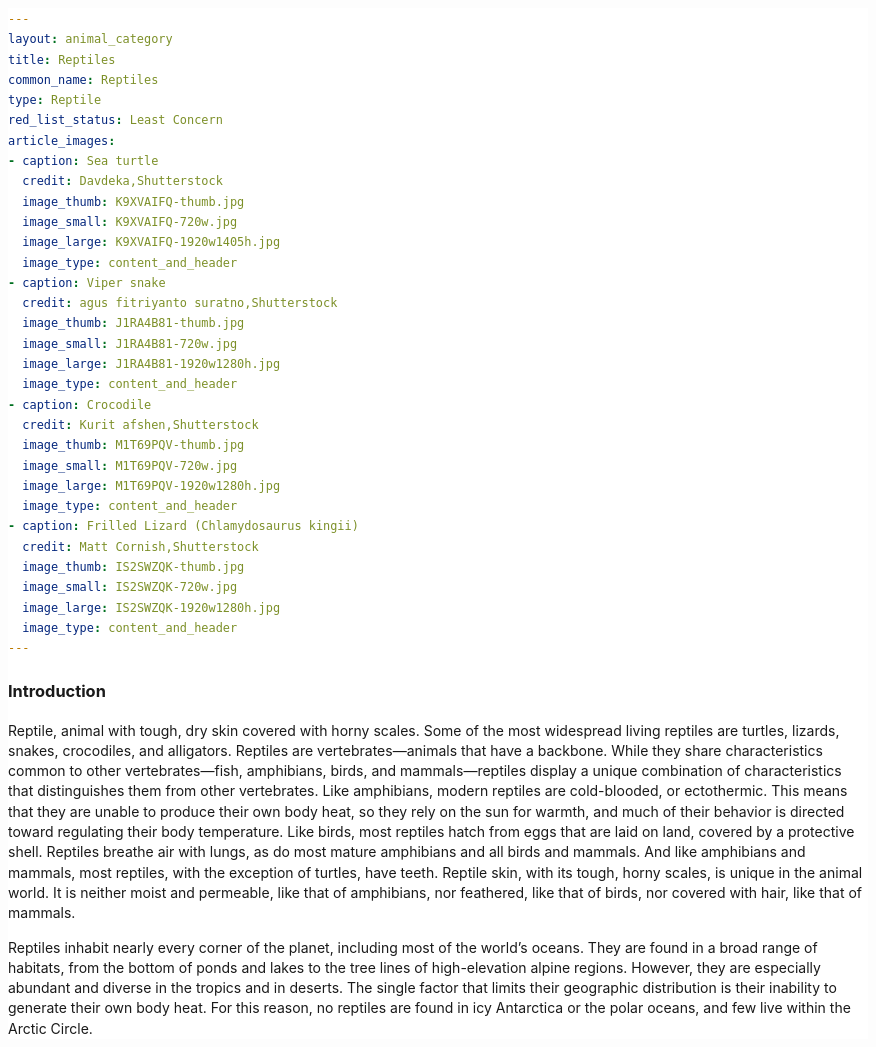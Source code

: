 ```yaml
---
layout: animal_category
title: Reptiles
common_name: Reptiles
type: Reptile
red_list_status: Least Concern
article_images:
- caption: Sea turtle
  credit: Davdeka,Shutterstock
  image_thumb: K9XVAIFQ-thumb.jpg
  image_small: K9XVAIFQ-720w.jpg
  image_large: K9XVAIFQ-1920w1405h.jpg
  image_type: content_and_header
- caption: Viper snake
  credit: agus fitriyanto suratno,Shutterstock
  image_thumb: J1RA4B81-thumb.jpg
  image_small: J1RA4B81-720w.jpg
  image_large: J1RA4B81-1920w1280h.jpg
  image_type: content_and_header
- caption: Crocodile
  credit: Kurit afshen,Shutterstock
  image_thumb: M1T69PQV-thumb.jpg
  image_small: M1T69PQV-720w.jpg
  image_large: M1T69PQV-1920w1280h.jpg
  image_type: content_and_header
- caption: Frilled Lizard (Chlamydosaurus kingii)
  credit: Matt Cornish,Shutterstock
  image_thumb: IS2SWZQK-thumb.jpg
  image_small: IS2SWZQK-720w.jpg
  image_large: IS2SWZQK-1920w1280h.jpg
  image_type: content_and_header
---
```


### Introduction

Reptile, animal with tough, dry skin covered with horny scales. Some of the most widespread living reptiles are turtles, lizards, snakes, crocodiles, and alligators. Reptiles are vertebrates—animals that have a backbone. While they share characteristics common to other vertebrates—fish, amphibians, birds, and mammals—reptiles display a unique combination of characteristics that distinguishes them from other vertebrates. Like amphibians, modern reptiles are cold-blooded, or ectothermic. This means that they are unable to produce their own body heat, so they rely on the sun for warmth, and much of their behavior is directed toward regulating their body temperature. Like birds, most reptiles hatch from eggs that are laid on land, covered by a protective shell. Reptiles breathe air with lungs, as do most mature amphibians and all birds and mammals. And like amphibians and mammals, most reptiles, with the exception of turtles, have teeth. Reptile skin, with its tough, horny scales, is unique in the animal world. It is neither moist and permeable, like that of amphibians, nor feathered, like that of birds, nor covered with hair, like that of mammals. 
 
Reptiles inhabit nearly every corner of the planet, including most of the world’s oceans. They are found in a broad range of habitats, from the bottom of ponds and lakes to the tree lines of high-elevation alpine regions. However, they are especially abundant and diverse in the tropics and in deserts. The single factor that limits their geographic distribution is their inability to generate their own body heat. For this reason, no reptiles are found in icy Antarctica or the polar oceans, and few live within the Arctic Circle.
